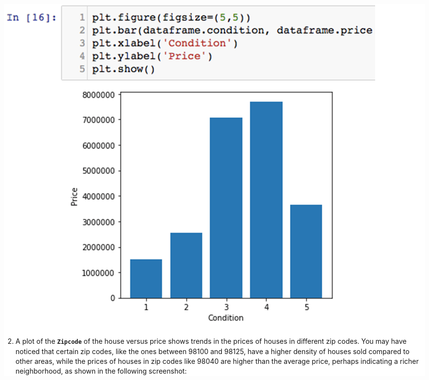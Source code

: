 ![](./images/6361e1a2-53ef-4ff0-bf66-71c86ff5f594.png)


2.  A plot of the **`Zipcode`** of the house versus price shows trends
    in the prices of houses in different zip codes. You may have noticed
    that certain zip codes, like the ones between 98100 and 98125, have
    a higher density of houses sold compared to other areas, while the
    prices of houses in zip codes like 98040 are higher than the average
    price, perhaps indicating a richer neighborhood, as shown in the
    following screenshot:

